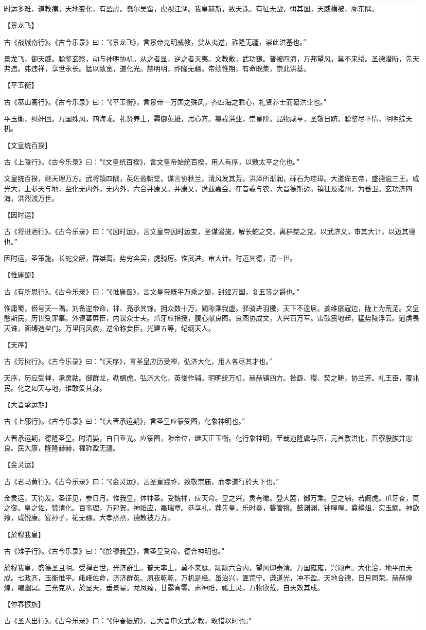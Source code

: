 时运多难，道教痡。天地变化，有盈虚。蠢尔吴蛮，虎视江湖。我皇赫斯，致天诛。有征无战，弭其图。天威横被，廓东隅。  

【景龙飞】  

古《战城南行》。《古今乐录》曰：“《景龙飞》，言景帝克明威教，赏从夷逆，祚隆无疆，崇此洪基也。”  

景龙飞，御天威。聪鉴玄察，动与神明协机。从之者显，逆之者灭夷。文教敷，武功巍。普被四海，万邦望风，莫不来绥。圣德潜断，先天弗违。弗违祥，享世永长。猛以致宽，道化光。赫明明，祚隆无疆。帝绩惟期，有命既集，崇此洪基。  

【平玉衡】  

古《巫山高行》。《古今乐录》曰：“《平玉衡》，言景帝一万国之殊风，齐四海之乖心，礼贤养士而纂洪业也。”  

平玉衡，纠奸回。万国殊风，四海乖。礼贤养士，羁御英雄，思心齐。纂戎洪业，崇皇阶。品物咸亨，圣敬日跻。聪鉴尽下情，明明综天机。  

【文皇统百揆】  

古《上陵行》。《古今乐录》曰：“《文皇统百揆》，言文皇帝始统百揆，用人有序，以敷太平之化也。”  

文皇统百揆，继天理万方。武将镇四隅，英佐盈朝堂。谋言协秋兰，清风发其芳。洪泽所渐润，砾石为珪璋。大道侔五帝，盛德逾三王。咸光大，上参天与地，至化无内外。无内外，六合并康乂。并康乂，遘兹嘉会。在昔羲与农，大晋德斯迈。镇征及诸州，为蕃卫。玄功济四海，洪烈流万世。  

【因时运】  

古《将进酒行》。《古今乐录》曰：“《因时运》，言文皇帝因时运变，圣谋潜施，解长蛇之交，离群桀之党，以武济文，审其大计，以迈其德也。”  

因时运，圣策施。长蛇交解，群桀离。势穷奔吴，虎骑厉。惟武进，审大计。时迈其德，清一世。  

【惟庸蜀】  

古《有所思行》。《古今乐录》曰：“《惟庸蜀》，言文皇帝既平万乘之蜀，封建万国，复五等之爵也。”  

惟庸蜀，僣号天一隅。刘备逆帝命，禅、亮承其馀。拥众数十万，闚隙乘我虚。驿骑进羽檄，天下不遑居。姜维屡寇边，陇上为荒芜。文皇愍斯民，历世受罪辜。外谟蕃屏臣，内谋众士夫。爪牙应指授，腹心献良图。良图协成文，大兴百万军。雷鼓震地起，猛势陵浮云。逋虏畏天诛，面缚造垒门。万里同风教，逆命称妾臣。光建五等，纪纲天人。  

【天序】  

古《芳树行》。《古今乐录》曰：“《天序》，言圣皇应历受禅，弘济大化，用人各尽其才也。”  

天序，历应受禅，承灵祜。御群龙，勒螭虎。弘济大化，英俊作辅。明明统万机，赫赫镇四方。咎繇、稷、契之畴，协兰芳。礼王臣，覆兆民。化之如天与地，谁敢爱其身。  

【大晋承运期】  

古《上邪行》。《古今乐录》曰：“《大晋承运期》，言圣皇应箓受图，化象神明也。”  

大晋承运期，德隆圣皇。时清晏，白日垂光。应箓图，陟帝位，继天正玉衡。化行象神明，至哉道隆虞与唐，元首敷洪化，百寮股肱并忠良。民大康，隆隆赫赫，福祚盈无疆。  

【金灵运】  

古《君马黄行》。《古今乐录》曰：“《金灵运》，言圣皇践祚，致敬宗庙，而孝道行於天下也。”  

金灵运，天符发。圣征见，参日月。惟我皇，体神圣。受魏禅，应天命。皇之兴，灵有徵。登大麓，御万乘。皇之辅，若阚虎。爪牙奋，莫之御。皇之佐，赞清化。百事理，万邦贺。神祇应，嘉瑞章。恭享礼，荐先皇。乐时奏，磬管锵。鼓渊渊，钟喤喤。奠樽俎，实玉觞。神歆飨，咸悦康。宴孙子，祐无疆。大孝烝烝，德教被万方。  

【於穆我皇】  

古《雉子行》。《古今乐录》曰：“《於穆我皇》，言圣皇受命，德合神明也。”  

於穆我皇，盛德圣且明。受禅君世，光济群生。普天率土，莫不来庭。颙颙六合内，望风仰泰清。万国雍雍，兴颂声。大化洽，地平而天成。七政齐，玉衡惟平。峨峨佐命，济济群英。夙夜乾乾，万机是经。虽治兴，匪荒宁。谦道光，冲不盈。天地合德，日月同荣。赫赫煌煌，曜幽冥。三光克从，於显天，垂景星。龙凤臻，甘露宵零。肃神祇，祗上灵。万物欣戴，自天效其成。  

【仲春振旅】  

古《圣人出行》。《古今乐录》曰：“《仲春振旅》，言大晋申文武之教，畋猎以时也。”  
